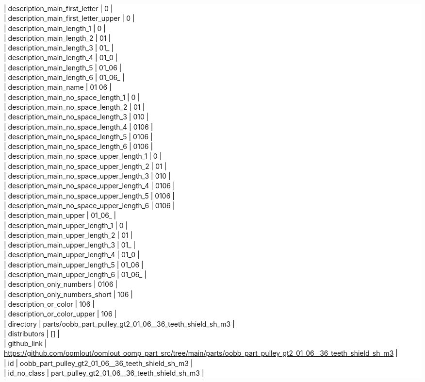 | description_main_first_letter | 0 |  
| description_main_first_letter_upper | 0 |  
| description_main_length_1 | 0 |  
| description_main_length_2 | 01 |  
| description_main_length_3 | 01_ |  
| description_main_length_4 | 01_0 |  
| description_main_length_5 | 01_06 |  
| description_main_length_6 | 01_06_ |  
| description_main_name | 01 06  |  
| description_main_no_space_length_1 | 0 |  
| description_main_no_space_length_2 | 01 |  
| description_main_no_space_length_3 | 010 |  
| description_main_no_space_length_4 | 0106 |  
| description_main_no_space_length_5 | 0106 |  
| description_main_no_space_length_6 | 0106 |  
| description_main_no_space_upper_length_1 | 0 |  
| description_main_no_space_upper_length_2 | 01 |  
| description_main_no_space_upper_length_3 | 010 |  
| description_main_no_space_upper_length_4 | 0106 |  
| description_main_no_space_upper_length_5 | 0106 |  
| description_main_no_space_upper_length_6 | 0106 |  
| description_main_upper | 01_06_ |  
| description_main_upper_length_1 | 0 |  
| description_main_upper_length_2 | 01 |  
| description_main_upper_length_3 | 01_ |  
| description_main_upper_length_4 | 01_0 |  
| description_main_upper_length_5 | 01_06 |  
| description_main_upper_length_6 | 01_06_ |  
| description_only_numbers | 0106 |  
| description_only_numbers_short | 106 |  
| description_or_color | 106 |  
| description_or_color_upper | 106 |  
| directory | parts/oobb_part_pulley_gt2_01_06__36_teeth_shield_sh_m3 |  
| distributors | [] |  
| github_link | https://github.com/oomlout/oomlout_oomp_part_src/tree/main/parts/oobb_part_pulley_gt2_01_06__36_teeth_shield_sh_m3 |  
| id | oobb_part_pulley_gt2_01_06__36_teeth_shield_sh_m3 |  
| id_no_class | part_pulley_gt2_01_06__36_teeth_shield_sh_m3 |  